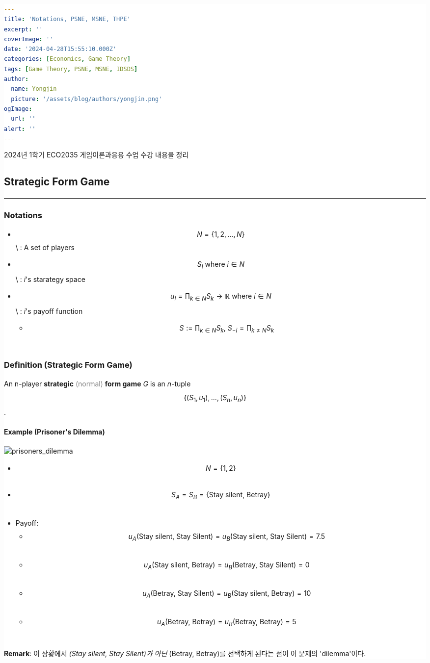 ```yaml
---
title: 'Notations, PSNE, MSNE, THPE'
excerpt: ''
coverImage: ''
date: '2024-04-28T15:55:10.000Z'
categories: [Economics, Game Theory]
tags: [Game Theory, PSNE, MSNE, IDSDS]
author:
  name: Yongjin
  picture: '/assets/blog/authors/yongjin.png'
ogImage:
  url: ''
alert: ''
---
```


2024년 1학기 ECO2035 게임이론과응용 수업 수강 내용을 정리

## Strategic Form Game

---

### Notations

- $$N = \{1,2,...,N\}$$ \\
  \: A set of players
- $$S_i \ \text{where} \  i \in N$$ \\
  \: $i$'s starategy space
- $$u_i = \prod_{k \in N} S_k \rightarrow \mathbb{R} \ \text{where} \  i \in N$$ \\
  \: $i$'s payoff function

  - $$S := \prod_{k \in N} S_k, \ S_{-i} = \prod_{k \ne N} S_k$$ $$\quad$$

### Definition (Strategic Form Game)

An n-player **strategic** <span style="color:gray">(normal)</span> **form game** $G$ is an $n$-tuple $$\{(S_1,u_1),...,(S_n,u_n)\}$$.

#### Example (Prisoner's Dilemma)

<img src="/assets/blog/posts/20240428_game_notation-strategic-game-ne/prisoners_dilemma.png" alt="prisoners_dilemma" width=600>

- $$N = \{1,2\}$$ $$\quad$$
- $$S_A = S_B = \{\text{Stay silent, Betray}\}$$ $$\quad$$
- Payoff:
  - $$u_A(\text{Stay silent, Stay Silent})=u_B(\text{Stay silent, Stay Silent})=7.5$$ $$\quad$$
  - $$u_A(\text{Stay silent, Betray})=u_B(\text{Betray, Stay Silent})=0$$ $$\quad$$
  - $$u_A(\text{Betray, Stay Silent})=u_B(\text{Stay silent, Betray})=10$$ $$\quad$$
  - $$u_A(\text{Betray, Betray})=u_B(\text{Betray, Betray})=5$$ $$\quad$$

**Remark**: 이 상황에서 _(Stay silent, Stay Silent)가 아닌_ (Betray, Betray)를 선택하게 된다는 점이 이 문제의 'dilemma'이다.

